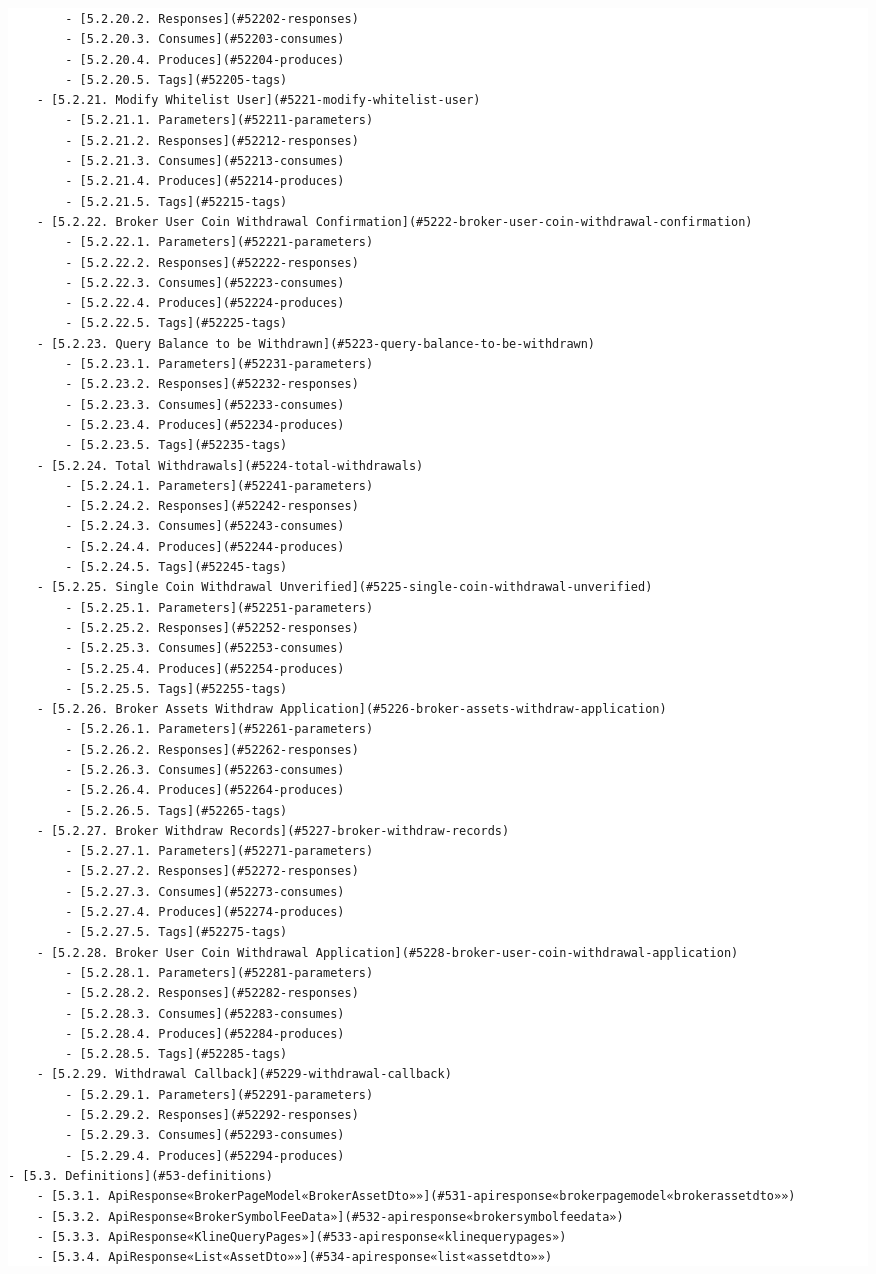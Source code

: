             - [5.2.20.2. Responses](#52202-responses)
            - [5.2.20.3. Consumes](#52203-consumes)
            - [5.2.20.4. Produces](#52204-produces)
            - [5.2.20.5. Tags](#52205-tags)
        - [5.2.21. Modify Whitelist User](#5221-modify-whitelist-user)
            - [5.2.21.1. Parameters](#52211-parameters)
            - [5.2.21.2. Responses](#52212-responses)
            - [5.2.21.3. Consumes](#52213-consumes)
            - [5.2.21.4. Produces](#52214-produces)
            - [5.2.21.5. Tags](#52215-tags)
        - [5.2.22. Broker User Coin Withdrawal Confirmation](#5222-broker-user-coin-withdrawal-confirmation)
            - [5.2.22.1. Parameters](#52221-parameters)
            - [5.2.22.2. Responses](#52222-responses)
            - [5.2.22.3. Consumes](#52223-consumes)
            - [5.2.22.4. Produces](#52224-produces)
            - [5.2.22.5. Tags](#52225-tags)
        - [5.2.23. Query Balance to be Withdrawn](#5223-query-balance-to-be-withdrawn)
            - [5.2.23.1. Parameters](#52231-parameters)
            - [5.2.23.2. Responses](#52232-responses)
            - [5.2.23.3. Consumes](#52233-consumes)
            - [5.2.23.4. Produces](#52234-produces)
            - [5.2.23.5. Tags](#52235-tags)
        - [5.2.24. Total Withdrawals](#5224-total-withdrawals)
            - [5.2.24.1. Parameters](#52241-parameters)
            - [5.2.24.2. Responses](#52242-responses)
            - [5.2.24.3. Consumes](#52243-consumes)
            - [5.2.24.4. Produces](#52244-produces)
            - [5.2.24.5. Tags](#52245-tags)
        - [5.2.25. Single Coin Withdrawal Unverified](#5225-single-coin-withdrawal-unverified)
            - [5.2.25.1. Parameters](#52251-parameters)
            - [5.2.25.2. Responses](#52252-responses)
            - [5.2.25.3. Consumes](#52253-consumes)
            - [5.2.25.4. Produces](#52254-produces)
            - [5.2.25.5. Tags](#52255-tags)
        - [5.2.26. Broker Assets Withdraw Application](#5226-broker-assets-withdraw-application)
            - [5.2.26.1. Parameters](#52261-parameters)
            - [5.2.26.2. Responses](#52262-responses)
            - [5.2.26.3. Consumes](#52263-consumes)
            - [5.2.26.4. Produces](#52264-produces)
            - [5.2.26.5. Tags](#52265-tags)
        - [5.2.27. Broker Withdraw Records](#5227-broker-withdraw-records)
            - [5.2.27.1. Parameters](#52271-parameters)
            - [5.2.27.2. Responses](#52272-responses)
            - [5.2.27.3. Consumes](#52273-consumes)
            - [5.2.27.4. Produces](#52274-produces)
            - [5.2.27.5. Tags](#52275-tags)
        - [5.2.28. Broker User Coin Withdrawal Application](#5228-broker-user-coin-withdrawal-application)
            - [5.2.28.1. Parameters](#52281-parameters)
            - [5.2.28.2. Responses](#52282-responses)
            - [5.2.28.3. Consumes](#52283-consumes)
            - [5.2.28.4. Produces](#52284-produces)
            - [5.2.28.5. Tags](#52285-tags)
        - [5.2.29. Withdrawal Callback](#5229-withdrawal-callback)
            - [5.2.29.1. Parameters](#52291-parameters)
            - [5.2.29.2. Responses](#52292-responses)
            - [5.2.29.3. Consumes](#52293-consumes)
            - [5.2.29.4. Produces](#52294-produces)
    - [5.3. Definitions](#53-definitions)
        - [5.3.1. ApiResponse«BrokerPageModel«BrokerAssetDto»»](#531-apiresponse«brokerpagemodel«brokerassetdto»»)
        - [5.3.2. ApiResponse«BrokerSymbolFeeData»](#532-apiresponse«brokersymbolfeedata»)
        - [5.3.3. ApiResponse«KlineQueryPages»](#533-apiresponse«klinequerypages»)
        - [5.3.4. ApiResponse«List«AssetDto»»](#534-apiresponse«list«assetdto»»)